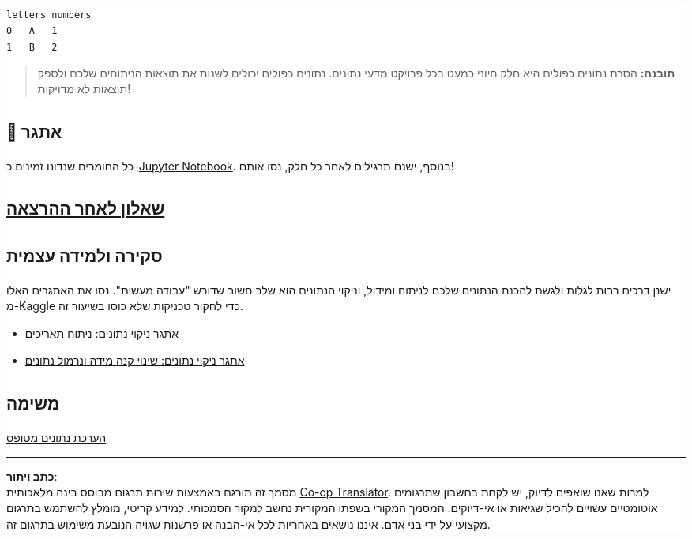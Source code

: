 ```
letters	numbers
0	A	1
1	B	2
```

> **תובנה:** הסרת נתונים כפולים היא חלק חיוני כמעט בכל פרויקט מדעי נתונים. נתונים כפולים יכולים לשנות את תוצאות הניתוחים שלכם ולספק תוצאות לא מדויקות!


## 🚀 אתגר

כל החומרים שנדונו זמינים כ-[Jupyter Notebook](https://github.com/microsoft/Data-Science-For-Beginners/blob/main/2-Working-With-Data/08-data-preparation/notebook.ipynb). בנוסף, ישנם תרגילים לאחר כל חלק, נסו אותם!

## [שאלון לאחר ההרצאה](https://ff-quizzes.netlify.app/en/ds/quiz/15)



## סקירה ולמידה עצמית

ישנן דרכים רבות לגלות ולגשת להכנת הנתונים שלכם לניתוח ומידול, וניקוי הנתונים הוא שלב חשוב שדורש "עבודה מעשית". נסו את האתגרים האלו מ-Kaggle כדי לחקור טכניקות שלא כוסו בשיעור זה.

- [אתגר ניקוי נתונים: ניתוח תאריכים](https://www.kaggle.com/rtatman/data-cleaning-challenge-parsing-dates/)

- [אתגר ניקוי נתונים: שינוי קנה מידה ונרמול נתונים](https://www.kaggle.com/rtatman/data-cleaning-challenge-scale-and-normalize-data)


## משימה

[הערכת נתונים מטופס](assignment.md)

---

**כתב ויתור**:  
מסמך זה תורגם באמצעות שירות תרגום מבוסס בינה מלאכותית [Co-op Translator](https://github.com/Azure/co-op-translator). למרות שאנו שואפים לדיוק, יש לקחת בחשבון שתרגומים אוטומטיים עשויים להכיל שגיאות או אי-דיוקים. המסמך המקורי בשפתו המקורית נחשב למקור הסמכותי. למידע קריטי, מומלץ להשתמש בתרגום מקצועי על ידי בני אדם. איננו נושאים באחריות לכל אי-הבנה או פרשנות שגויה הנובעת משימוש בתרגום זה.  